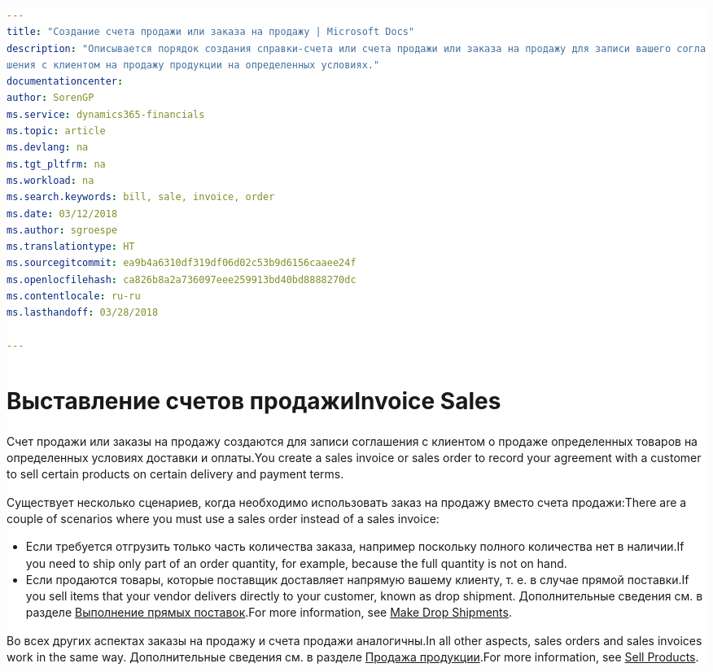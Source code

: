 ```yaml
---
title: "Создание счета продажи или заказа на продажу | Microsoft Docs"
description: "Описывается порядок создания справки-счета или счета продажи или заказа на продажу для записи вашего соглашения с клиентом на продажу продукции на определенных условиях."
documentationcenter: 
author: SorenGP
ms.service: dynamics365-financials
ms.topic: article
ms.devlang: na
ms.tgt_pltfrm: na
ms.workload: na
ms.search.keywords: bill, sale, invoice, order
ms.date: 03/12/2018
ms.author: sgroespe
ms.translationtype: HT
ms.sourcegitcommit: ea9b4a6310df319df06d02c53b9d6156caaee24f
ms.openlocfilehash: ca826b8a2a736097eee259913bd40bd8888270dc
ms.contentlocale: ru-ru
ms.lasthandoff: 03/28/2018

---
```

# <a name="invoice-sales"></a><span data-ttu-id="f078e-103">Выставление счетов продажи</span><span class="sxs-lookup"><span data-stu-id="f078e-103">Invoice Sales</span></span>
<span data-ttu-id="f078e-104">Счет продажи или заказы на продажу создаются для записи соглашения с клиентом о продаже определенных товаров на определенных условиях доставки и оплаты.</span><span class="sxs-lookup"><span data-stu-id="f078e-104">You create a sales invoice or sales order to record your agreement with a customer to sell certain products on certain delivery and payment terms.</span></span>  

<span data-ttu-id="f078e-105">Существует несколько сценариев, когда необходимо использовать заказ на продажу вместо счета продажи:</span><span class="sxs-lookup"><span data-stu-id="f078e-105">There are a couple of scenarios where you must use a sales order instead of a sales invoice:</span></span>  

* <span data-ttu-id="f078e-106">Если требуется отгрузить только часть количества заказа, например поскольку полного количества нет в наличии.</span><span class="sxs-lookup"><span data-stu-id="f078e-106">If you need to ship only part of an order quantity, for example, because the full quantity is not on hand.</span></span>  
* <span data-ttu-id="f078e-107">Если продаются товары, которые поставщик доставляет напрямую вашему клиенту, т. е. в случае прямой поставки.</span><span class="sxs-lookup"><span data-stu-id="f078e-107">If you sell items that your vendor delivers directly to your customer, known as drop shipment.</span></span> <span data-ttu-id="f078e-108">Дополнительные сведения см. в разделе [Выполнение прямых поставок](sales-how-drop-shipment.md).</span><span class="sxs-lookup"><span data-stu-id="f078e-108">For more information, see [Make Drop Shipments](sales-how-drop-shipment.md).</span></span>  

<span data-ttu-id="f078e-109">Во всех других аспектах заказы на продажу и счета продажи аналогичны.</span><span class="sxs-lookup"><span data-stu-id="f078e-109">In all other aspects, sales orders and sales invoices work in the same way.</span></span> <span data-ttu-id="f078e-110">Дополнительные сведения см. в разделе [Продажа продукции](sales-how-sell-products.md).</span><span class="sxs-lookup"><span data-stu-id="f078e-110">For more information, see [Sell Products](sales-how-sell-products.md).</span></span>
